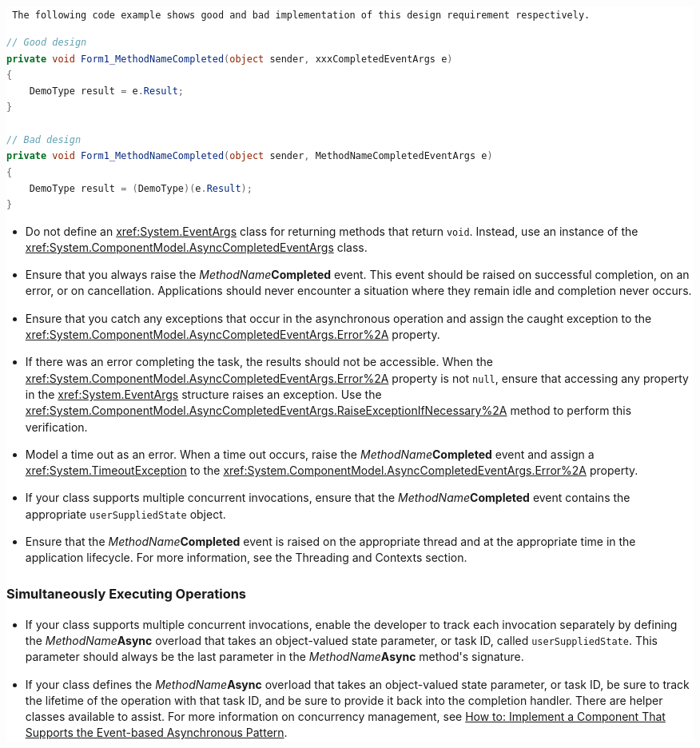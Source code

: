      The following code example shows good and bad implementation of this design requirement respectively.  
  
```csharp  
// Good design  
private void Form1_MethodNameCompleted(object sender, xxxCompletedEventArgs e)   
{   
    DemoType result = e.Result;  
}  
  
// Bad design  
private void Form1_MethodNameCompleted(object sender, MethodNameCompletedEventArgs e)   
{   
    DemoType result = (DemoType)(e.Result);  
}  
```  
  
-   Do not define an <xref:System.EventArgs> class for returning methods that return `void`. Instead, use an instance of the <xref:System.ComponentModel.AsyncCompletedEventArgs> class.  
  
-   Ensure that you always raise the <em>MethodName</em>**Completed** event. This event should be raised on successful completion, on an error, or on cancellation. Applications should never encounter a situation where they remain idle and completion never occurs.  
  
-   Ensure that you catch any exceptions that occur in the asynchronous operation and assign the caught exception to the <xref:System.ComponentModel.AsyncCompletedEventArgs.Error%2A> property.  
  
-   If there was an error completing the task, the results should not be accessible. When the <xref:System.ComponentModel.AsyncCompletedEventArgs.Error%2A> property is not `null`, ensure that accessing any property in the <xref:System.EventArgs> structure raises an exception. Use the <xref:System.ComponentModel.AsyncCompletedEventArgs.RaiseExceptionIfNecessary%2A> method to perform this verification.  
  
-   Model a time out as an error. When a time out occurs, raise the <em>MethodName</em>**Completed** event and assign a <xref:System.TimeoutException> to the <xref:System.ComponentModel.AsyncCompletedEventArgs.Error%2A> property.  
  
-   If your class supports multiple concurrent invocations, ensure that the <em>MethodName</em>**Completed** event contains the appropriate `userSuppliedState` object.  
  
-   Ensure that the <em>MethodName</em>**Completed** event is raised on the appropriate thread and at the appropriate time in the application lifecycle. For more information, see the Threading and Contexts section.  
  
### Simultaneously Executing Operations  
  
-   If your class supports multiple concurrent invocations, enable the developer to track each invocation separately by defining the <em>MethodName</em>**Async** overload that takes an object-valued state parameter, or task ID, called `userSuppliedState`. This parameter should always be the last parameter in the <em>MethodName</em>**Async** method's signature.  
  
-   If your class defines the <em>MethodName</em>**Async** overload that takes an object-valued state parameter, or task ID, be sure to track the lifetime of the operation with that task ID, and be sure to provide it back into the completion handler. There are helper classes available to assist. For more information on concurrency management, see [How to: Implement a Component That Supports the Event-based Asynchronous Pattern](../../../docs/standard/asynchronous-programming-patterns/component-that-supports-the-event-based-asynchronous-pattern.md).  
  